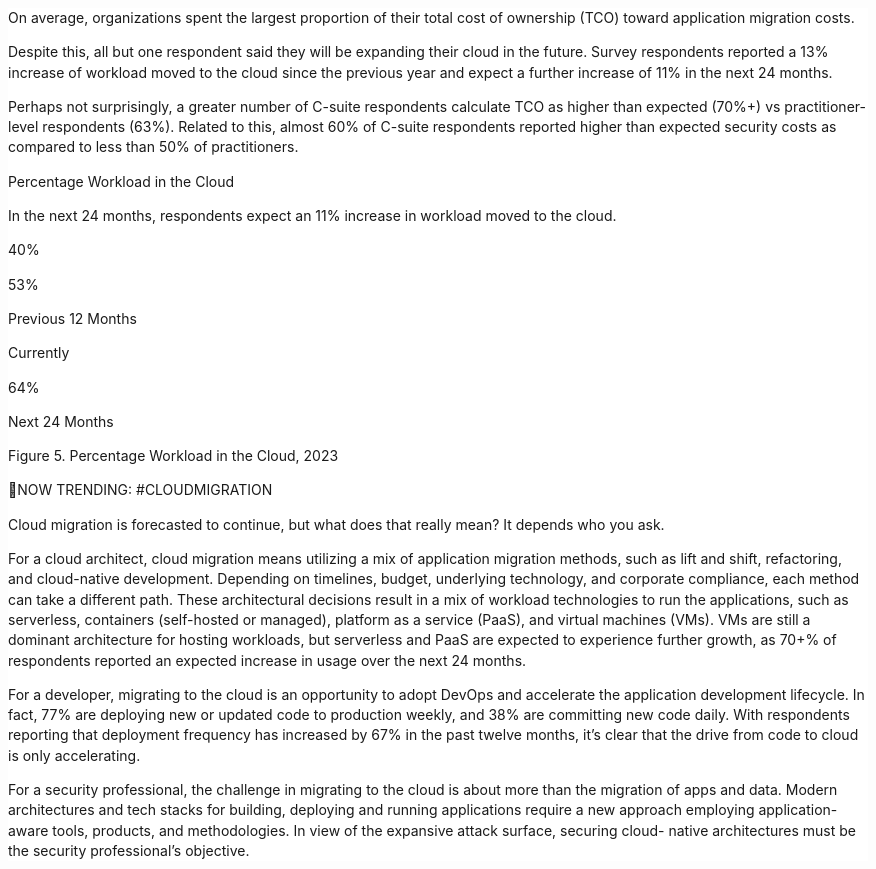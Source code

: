 On average, organizations spent the largest proportion of their total cost
of ownership (TCO) toward application migration costs.

Despite this, all but one respondent said they will be expanding their cloud in the future.
Survey respondents reported a 13% increase of workload moved to the cloud since the
previous year and expect a further increase of 11% in the next 24 months. 

Perhaps not surprisingly, a greater number of C\-suite respondents calculate TCO as higher
than expected (70%\+) vs practitioner\-level respondents (63%). Related to this, almost
60% of C\-suite respondents reported higher than expected security costs as compared to
less than 50% of practitioners. 

Percentage Workload in the Cloud

In the next 24 months,
respondents expect an
11% increase in workload
moved to the cloud.

40%

53%

Previous 12 Months

Currently

64%

Next 24 Months

Figure 5\. Percentage Workload in the Cloud, 2023

NOW TRENDING:
\#CLOUDMIGRATION

Cloud migration is forecasted to continue, but what does that really mean?
It depends who you ask.

For a cloud architect, cloud migration means utilizing a mix of application migration
methods, such as lift and shift, refactoring, and cloud\-native development. Depending on
timelines, budget, underlying technology, and corporate compliance, each method can take
a different path. These architectural decisions result in a mix of workload technologies to
run the applications, such as serverless, containers (self\-hosted or managed), platform as a
service (PaaS), and virtual machines (VMs). VMs are still a dominant architecture for
hosting workloads, but serverless and PaaS are expected to experience further growth, as
70\+% of respondents reported an expected increase in usage over the next 24 months. 

For a developer, migrating to the cloud is an opportunity to adopt DevOps and accelerate
the application development lifecycle. In fact, 77% are deploying new or updated code to
production weekly, and 38% are committing new code daily. With respondents reporting
that deployment frequency has increased by 67% in the past twelve months, it’s clear that
the drive from code to cloud is only accelerating. 

For a security professional, the challenge in migrating to the cloud is about more than the
migration of apps and data. Modern architectures and tech stacks for building, deploying
and running applications require a new approach employing application\-aware tools,
products, and methodologies. In view of the expansive attack surface, securing cloud\-
native architectures must be the security professional’s objective.
